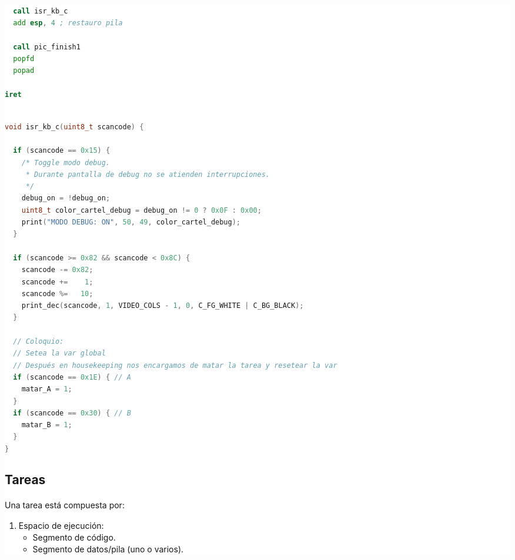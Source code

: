 ```asm
  call isr_kb_c
  add esp, 4 ; restauro pila

  call pic_finish1
  popfd
  popad
  
iret
```

```c

void isr_kb_c(uint8_t scancode) {

  if (scancode == 0x15) {
    /* Toggle modo debug.
     * Durante pantalla de debug no se atienden interrupciones.
     */
    debug_on = !debug_on;
    uint8_t color_cartel_debug = debug_on != 0 ? 0x0F : 0x00;
    print("MODO DEBUG: ON", 50, 49, color_cartel_debug);
  }

  if (scancode >= 0x82 && scancode < 0x8C) {
    scancode -= 0x82;
    scancode +=    1;
    scancode %=   10;
    print_dec(scancode, 1, VIDEO_COLS - 1, 0, C_FG_WHITE | C_BG_BLACK);
  }

  // Coloquio:
  // Setea la var global
  // Después en housekeeping nos encargamos de matar la tarea y resetear la var
  if (scancode == 0x1E) { // A
    matar_A = 1;
  }
  if (scancode == 0x30) { // B
    matar_B = 1;
  }
}
```





## Tareas

Una tarea está compuesta por:
1. Espacio de ejecución:
    * Segmento de código.
    * Segmento de datos/pila (uno o varios).
